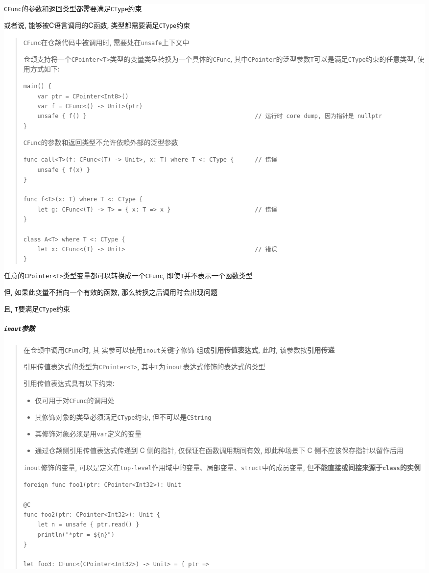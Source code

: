 `CFunc`的参数和返回类型都需要满足`CType`约束

或者说, 能够被C语言调用的C函数, 类型都需要满足`CType`约束

> `CFunc`在仓颉代码中被调用时, 需要处在`unsafe`上下文中
>
> 仓颉支持将一个`CPointer<T>`类型的变量类型转换为一个具体的`CFunc`, 其中`CPointer`的泛型参数`T`可以是满足`CType`约束的任意类型, 使用方式如下:
>
> ```cangjie
> main() {
>     var ptr = CPointer<Int8>()
>     var f = CFunc<() -> Unit>(ptr)
>     unsafe { f() }                                                // 运行时 core dump, 因为指针是 nullptr
> }
> ```
>
> `CFunc`的参数和返回类型不允许依赖外部的泛型参数
>
> ```cangjie
> func call<T>(f: CFunc<(T) -> Unit>, x: T) where T <: CType {      // 错误
>     unsafe { f(x) }
> }
>
> func f<T>(x: T) where T <: CType {
>     let g: CFunc<(T) -> T> = { x: T => x }                        // 错误
> }
>
> class A<T> where T <: CType {
>     let x: CFunc<(T) -> Unit>                                     // 错误
> }
> ```

任意的`CPointer<T>`类型变量都可以转换成一个`CFunc`, 即使`T`并不表示一个函数类型

但, 如果此变量不指向一个有效的函数, 那么转换之后调用时会出现问题

且, `T`要满足`CType`约束

##### `inout`参数

> 在仓颉中调用`CFunc`时, 其 实参可以使用`inout`关键字修饰 组成**引用传值表达式**, 此时, 该参数按**引用传递**
>
> 引用传值表达式的类型为`CPointer<T>`, 其中`T`为`inout`表达式修饰的表达式的类型
>
> 引用传值表达式具有以下约束:
>
> - 仅可用于对`CFunc`的调用处
>
> - 其修饰对象的类型必须满足`CType`约束, 但不可以是`CString`
>
> - 其修饰对象必须是用`var`定义的变量
>
> - 通过仓颉侧引用传值表达式传递到 C 侧的指针, 仅保证在函数调用期间有效, 即此种场景下 C 侧不应该保存指针以留作后用
>
> `inout`修饰的变量, 可以是定义在`top-level`作用域中的变量、局部变量、`struct`中的成员变量, 但**不能直接或间接来源于`class`的实例**
>
> ```cangjie
> foreign func foo1(ptr: CPointer<Int32>): Unit
>
> @C
> func foo2(ptr: CPointer<Int32>): Unit {
>     let n = unsafe { ptr.read() }
>     println("*ptr = ${n}")
> }
>
> let foo3: CFunc<(CPointer<Int32>) -> Unit> = { ptr =>